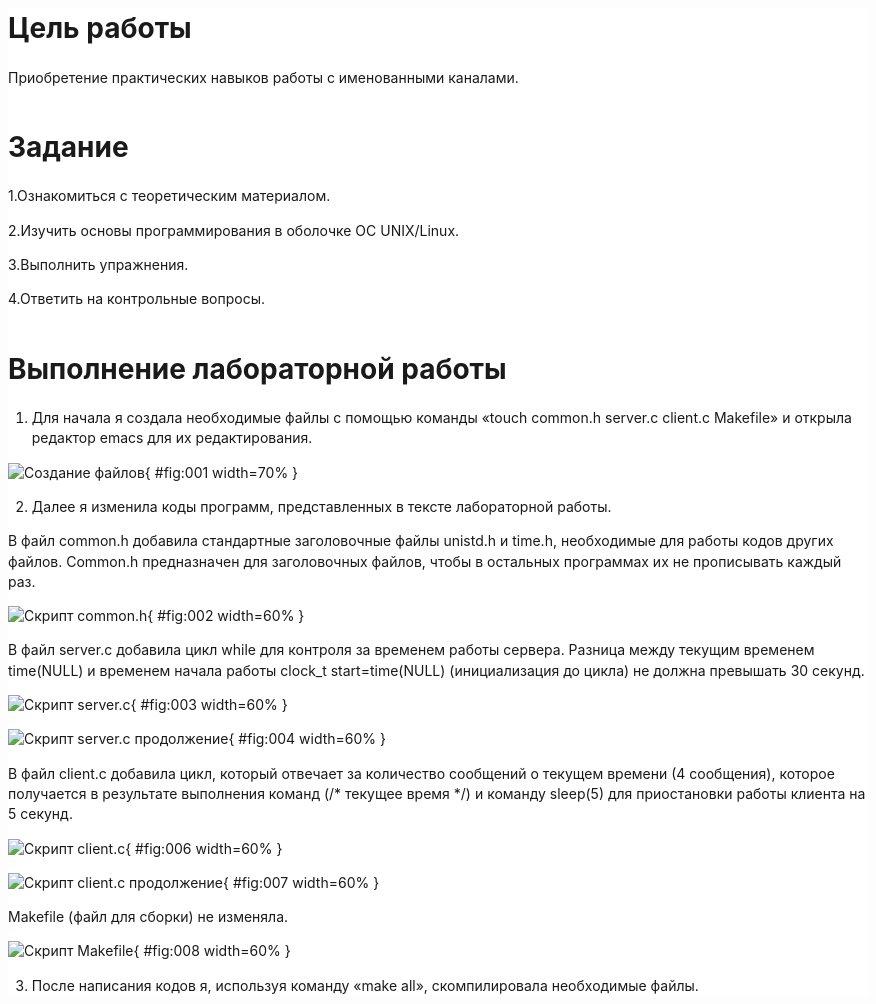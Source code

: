 
# Цель работы

Приобретение практических навыков работы с именованными каналами.

# Задание

1.Ознакомиться с теоретическим материалом.

2.Изучить основы программирования в оболочке ОС UNIX/Linux.

3.Выполнить упражнения.

4.Ответить на контрольные вопросы.

# Выполнение лабораторной работы

1) Для начала я создала необходимые файлы с помощью команды «touch common.h server.c client.c Makefile» и открыла редактор emacs для их редактирования. 

![Создание файлов](image/1.png){ #fig:001 width=70% }

2) Далее я изменила коды программ, представленных в тексте лабораторной работы. 

В файл common.h добавила стандартные заголовочные файлы unistd.h и time.h, необходимые для работы кодов других файлов. Common.h предназначен для заголовочных файлов, чтобы в остальных программах их не прописывать каждый раз. 

![Скрипт common.h](image/2.png){ #fig:002 width=60% }

В файл server.c добавила цикл while для контроля за временем работы сервера. Разница между текущим временем time(NULL) и временем начала работы clock_t start=time(NULL) (инициализация до цикла) не должна превышать 30 секунд.

![Скрипт server.c](image/3.png){ #fig:003 width=60% }

![Скрипт server.c продолжение](image/4.png){ #fig:004 width=60% }

В файл client.c добавила цикл, который отвечает за количество сообщений о текущем времени (4 сообщения), которое получается в результате выполнения команд (/* текущее время */) и команду sleep(5) для приостановки работы клиента на 5 секунд.

![Скрипт client.c](image/6.png){ #fig:006 width=60% }

![Скрипт client.c продолжение](image/7.png){ #fig:007 width=60% }

Makefile (файл для сборки) не изменяла.

![Скрипт Makefile](image/8.png){ #fig:008 width=60% }

3) После написания кодов я, используя команду «make all», скомпилировала необходимые файлы. 
